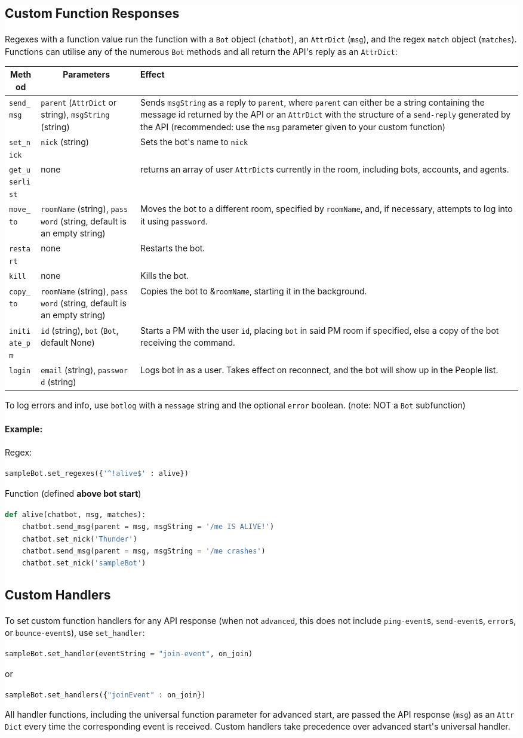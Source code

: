 
## Custom Function Responses
Regexes with a function value run the function with a `Bot` object (`chatbot`), an `AttrDict` (`msg`), and the regex `match` object (`matches`).
Functions can utilise any of the numerous `Bot` methods and all return the API's reply as an `AttrDict`:

|Method|Parameters|Effect|
|------|-------|:-------|
|`send_msg`|`parent` (`AttrDict` or string), `msgString` (string)|Sends `msgString` as a reply to `parent`, where `parent` can either be a string containing the message id returned by the API or an `AttrDict` with the structure of a `send-reply` generated by the API (recommended: use the `msg` parameter given to your custom function)|
|`set_nick`|`nick` (string)|Sets the bot's name to `nick`|
|`get_userlist`|none|returns an array of user `AttrDict`s currently in the room, including bots, accounts, and agents.|
|`move_to`|`roomName` (string), `password` (string, default is an empty string)|Moves the bot to a different room, specified by `roomName`, and, if necessary, attempts to log into it using `password`.|
|`restart`|none|Restarts the bot.|
|`kill`|none|Kills the bot.|
|`copy_to`|`roomName` (string), `password` (string, default is an empty string)| Copies the bot to &`roomName`, starting it in the background.|
|`initiate_pm`|`id` (string), `bot` (`Bot`, default None)|Starts a PM with the user `id`, placing `bot` in said PM room if specified, else a copy of the bot receiving the command.|
|`login`|`email` (string), `password` (string)|Logs bot in as a user. Takes effect on reconnect, and the bot will show up in the People list.|

To log errors and info, use `botlog` with a `message` string and the optional `error` boolean. (note: NOT a `Bot` subfunction)

#### Example:
Regex:
```python
sampleBot.set_regexes({'^!alive$' : alive})
```
Function (defined **above bot start**)
```python
def alive(chatbot, msg, matches):
    chatbot.send_msg(parent = msg, msgString = '/me IS ALIVE!')
    chatbot.set_nick('Thunder')
    chatbot.send_msg(parent = msg, msgString = '/me crashes')
    chatbot.set_nick('sampleBot')
```

## Custom Handlers
To set custom function handlers for any API response (when not `advanced`, this does not include `ping-event`s, `send-event`s, `error`s, or `bounce-event`s), use `set_handler`:
```python
sampleBot.set_handler(eventString = "join-event", on_join)
```
or
```python
sampleBot.set_handlers({"joinEvent" : on_join})
```
All handler functions, including the universal function parameter for advanced start, are passed the API response (`msg`) as an `AttrDict` every time the corresponding event is received. Custom handlers take precedence over advanced start's universal handler.

